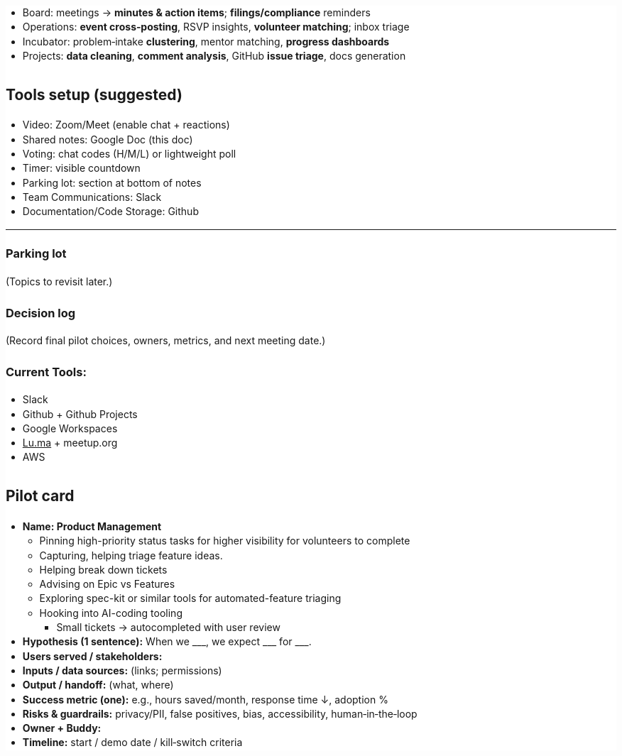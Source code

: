 * Board: meetings → **minutes & action items**; **filings/compliance** reminders  
* Operations: **event cross‑posting**, RSVP insights, **volunteer matching**; inbox triage  
* Incubator: problem‑intake **clustering**, mentor matching, **progress dashboards**  
* Projects: **data cleaning**, **comment analysis**, GitHub **issue triage**, docs generation

## Tools setup (suggested)

* Video: Zoom/Meet (enable chat \+ reactions)  
* Shared notes: Google Doc (this doc)  
* Voting: chat codes (H/M/L) or lightweight poll  
* Timer: visible countdown  
* Parking lot: section at bottom of notes  
* Team Communications: Slack  
* Documentation/Code Storage: Github

---

### Parking lot

(Topics to revisit later.)

### Decision log

(Record final pilot choices, owners, metrics, and next meeting date.)

### Current Tools:

* Slack  
* Github \+ Github Projects  
* Google Workspaces  
* [Lu.ma](http://Lu.ma) \+ meetup.org   
* AWS 

## Pilot card

* **Name: Product Management**  
  * Pinning high-priority status tasks for higher visibility for volunteers to complete  
  * Capturing, helping triage feature ideas.  
  * Helping break down tickets  
  * Advising on Epic vs Features  
  * Exploring spec-kit or similar tools for automated-feature triaging  
  * Hooking into AI-coding tooling  
    * Small tickets \-\> autocompleted with user review  
* **Hypothesis (1 sentence):** When we \_\_\_, we expect \_\_\_ for \_\_\_.  
* **Users served / stakeholders:**  
* **Inputs / data sources:** (links; permissions)  
* **Output / handoff:** (what, where)  
* **Success metric (one):** e.g., hours saved/month, response time ↓, adoption %  
* **Risks & guardrails:** privacy/PII, false positives, bias, accessibility, human‑in‑the‑loop  
* **Owner \+ Buddy:**  
* **Timeline:** start / demo date / kill‑switch criteria
